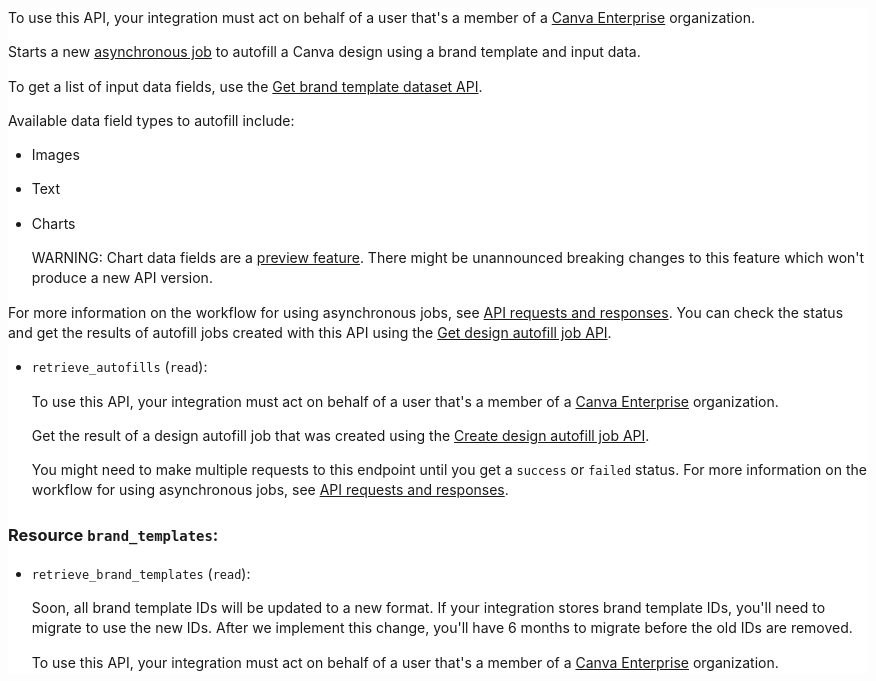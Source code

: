   To use this API, your integration must act on behalf of a user that's a member of a [Canva Enterprise](https://www.canva.com/enterprise/) organization.

  </Note>

  Starts a new [asynchronous job](https://www.canva.dev/docs/connect/api-requests-responses/#asynchronous-job-endpoints) to autofill a Canva design using a brand template and input data.

  To get a list of input data fields, use the [Get brand template dataset
  API](https://www.canva.dev/docs/connect/api-reference/brand-templates/get-brand-template-dataset/).

  Available data field types to autofill include:

  - Images
  - Text
  - Charts

    WARNING: Chart data fields are a [preview feature](https://www.canva.dev/docs/connect/#preview-apis). There might be unannounced breaking changes to this feature which won't produce a new API version.

  <Note>

  For more information on the workflow for using asynchronous jobs, see [API requests and responses](https://www.canva.dev/docs/connect/api-requests-responses/#asynchronous-job-endpoints). You can check the status and get the results of autofill jobs created with this API using the [Get design autofill job API](https://www.canva.dev/docs/connect/api-reference/autofills/get-design-autofill-job/).

  </Note>

- `retrieve_autofills` (`read`): <Note>

  To use this API, your integration must act on behalf of a user that's a member of a [Canva Enterprise](https://www.canva.com/enterprise/) organization.

  </Note>

  Get the result of a design autofill job that was created using the [Create design autofill job
  API](https://www.canva.dev/docs/connect/api-reference/autofills/create-design-autofill-job/).

  You might need to make multiple requests to this endpoint until you get a `success` or `failed` status. For more information on the workflow for using asynchronous jobs, see [API requests and responses](https://www.canva.dev/docs/connect/api-requests-responses/#asynchronous-job-endpoints).

### Resource `brand_templates`:

- `retrieve_brand_templates` (`read`): <Warning>

  Soon, all brand template IDs will be updated to a new format. If your integration stores brand template IDs, you'll need to migrate to use the new IDs. After we implement this change, you'll have 6 months to migrate before the old IDs are removed.

  </Warning>

  <Note>

  To use this API, your integration must act on behalf of a user that's a member of a [Canva Enterprise](https://www.canva.com/enterprise/) organization.

  </Note>
